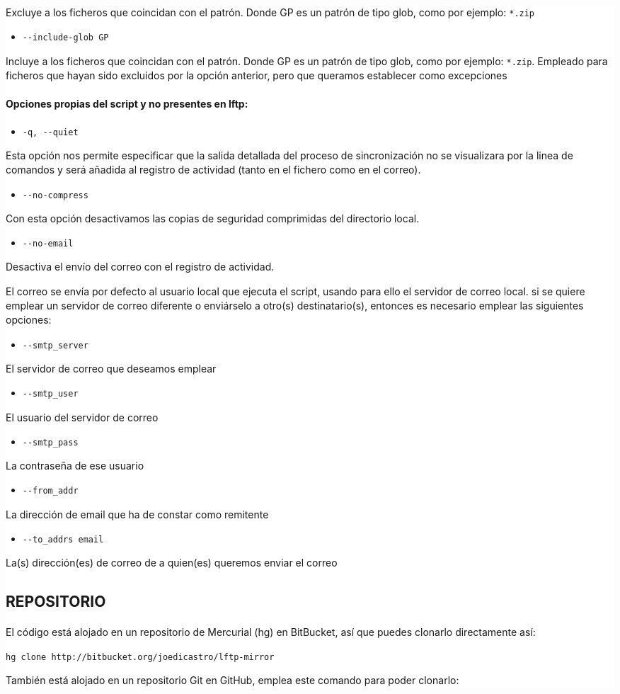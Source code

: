  Excluye a los ficheros que coincidan con el patrón. Donde GP es un patrón de tipo glob, como por ejemplo: `*.zip`

* `--include-glob GP`

 Incluye a los ficheros que coincidan con el patrón. Donde GP es un patrón de tipo glob, como por ejemplo: `*.zip`. Empleado para ficheros que hayan sido excluidos por la opción anterior, pero que queramos establecer como excepciones


#### Opciones propias del script y no presentes en lftp:

* `-q, --quiet`

 Esta opción nos permite especificar que la salida detallada del 
proceso de sincronización no se visualizara por la linea de comandos y será 
añadida al registro de actividad (tanto en el fichero como en el correo).  

* `--no-compress` 

 Con esta opción desactivamos las copias de seguridad comprimidas 
del directorio local. 

* `--no-email` 

 Desactiva el envío del correo con el registro de actividad.

El correo se envía por defecto al usuario local que ejecuta el script, usando 
para ello el servidor de correo local. si se quiere emplear un servidor de 
correo diferente o enviárselo a otro(s) destinatario(s), entonces es necesario 
emplear las siguientes opciones:

* `--smtp_server` 

 El servidor de correo que deseamos emplear

* `--smtp_user` 

 El usuario del servidor de correo      

* `--smtp_pass` 

 La contraseña de ese usuario

* `--from_addr` 

 La dirección de email que ha de constar como remitente

* `--to_addrs email` 

 La(s) dirección(es) de correo de a quien(es) queremos enviar el correo


## REPOSITORIO

El código está alojado en un repositorio de Mercurial (hg) en BitBucket, así que
 puedes clonarlo directamente así:

    hg clone http://bitbucket.org/joedicastro/lftp-mirror

También está alojado en un repositorio Git en GitHub, emplea este comando para
poder clonarlo:
